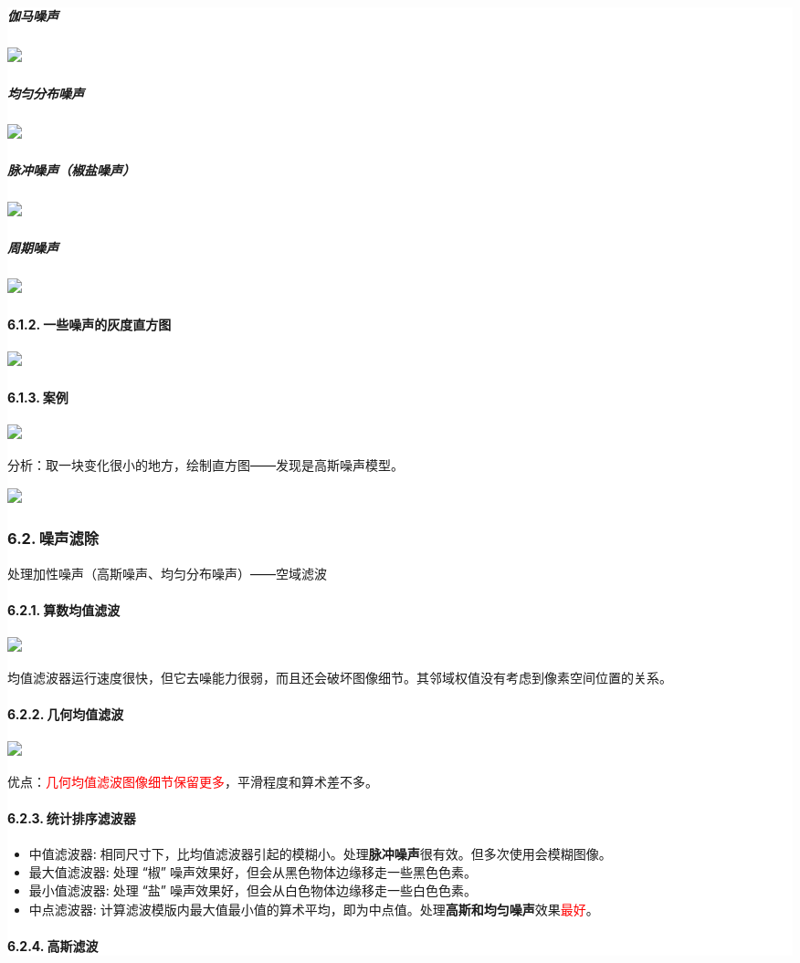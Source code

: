 ##### 伽马噪声

![](https://img2020.cnblogs.com/blog/2039866/202006/2039866-20200602184202041-1841057601.jpg) 

##### 均匀分布噪声

![](https://img2020.cnblogs.com/blog/2039866/202006/2039866-20200602184202258-922230970.jpg) 

##### 脉冲噪声（椒盐噪声）

![](https://img2020.cnblogs.com/blog/2039866/202006/2039866-20200602184202504-105148945.jpg) 

##### 周期噪声

![](https://img2020.cnblogs.com/blog/2039866/202006/2039866-20200602184202717-737396883.jpg) 

#### 6.1.2. 一些噪声的灰度直方图

![](https://img2020.cnblogs.com/blog/2039866/202006/2039866-20200602184202945-409095667.jpg) 

#### 6.1.3. 案例

![](https://img2020.cnblogs.com/blog/2039866/202006/2039866-20200602184203136-1078106992.jpg) 

分析：取一块变化很小的地方，绘制直方图——发现是高斯噪声模型。

![](https://img2020.cnblogs.com/blog/2039866/202006/2039866-20200602184203365-1785136062.jpg) 

### 6.2. 噪声滤除

处理加性噪声（高斯噪声、均匀分布噪声）——空域滤波

#### 6.2.1. 算数均值滤波

![](https://img2020.cnblogs.com/blog/2039866/202006/2039866-20200602184203594-2099249087.jpg) 

均值滤波器运行速度很快，但它去噪能力很弱，而且还会破坏图像细节。其邻域权值没有考虑到像素空间位置的关系。

#### 6.2.2. 几何均值滤波

![](https://img2020.cnblogs.com/blog/2039866/202006/2039866-20200602184203813-1112942143.jpg) 

优点：<font color=#FF0000>几何均值滤波图像细节保留更多</font>，平滑程度和算术差不多。

#### 6.2.3. 统计排序滤波器

+ 中值滤波器: 相同尺寸下，比均值滤波器引起的模糊小。处理**脉冲噪声**很有效。但多次使用会模糊图像。
+ 最大值滤波器: 处理 “椒” 噪声效果好，但会从黑色物体边缘移走一些黑色色素。
+ 最小值滤波器: 处理 “盐” 噪声效果好，但会从白色物体边缘移走一些白色色素。
+ 中点滤波器: 计算滤波模版内最大值最小值的算术平均，即为中点值。处理**高斯和均匀噪声**效果<font color=#FF0000>最好</font>。

#### 6.2.4. 高斯滤波
